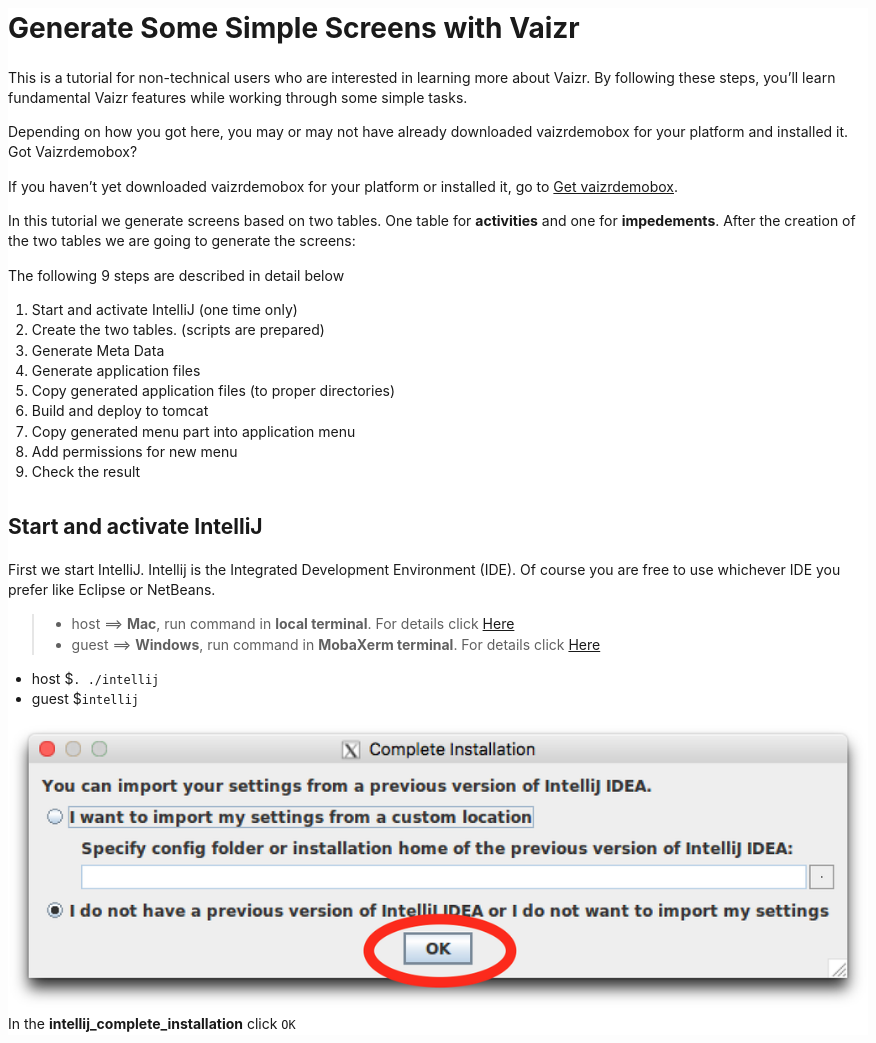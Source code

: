 # Generate Some Simple Screens with Vaizr

This is a tutorial for non-technical users who are interested in learning more about Vaizr. By following these steps, you’ll learn fundamental Vaizr features while working through some simple tasks.

Depending on how you got here, you may or may not have already downloaded vaizrdemobox for your platform and installed it. Got Vaizrdemobox?  

If you haven’t yet downloaded vaizrdemobox for your platform or installed it, go to [Get vaizrdemobox](./gettingstarted).

In this tutorial we generate screens based on two tables. One table for **activities** and one for **impedements**. After the creation of the two tables we are going to generate the screens:

The following 9 steps are described in detail below  

1. Start and activate IntelliJ (one time only)  
2. Create the two tables. (scripts are prepared)  
3. Generate Meta Data  
4. Generate application files  
5. Copy generated application files (to proper directories) 
6. Build and deploy to tomcat  
7. Copy generated menu part into application menu  
8. Add permissions for new menu  
9. Check the result  

## Start and activate IntelliJ
First we start IntelliJ. Intellij is the Integrated Development Environment (IDE). Of course you are free to use whichever IDE you prefer like Eclipse or NetBeans. 

>  * host ==> **Mac**, run command in **local terminal**. For details click <a href="./../../appendix/mac_xquartz/#run-gui-tools-on-vaizrdemobox" target="_blank">Here</a>
>   * guest ==> **Windows**, run command in **MobaXerm terminal**. For details click <a href="./../../appendix/windows_mobaxterm/#run-gui-tools-on-vaizrdemobox" target="_blank">Here</a> 

* host  $`. ./intellij`
* guest $`intellij`

![intellij_complete_installation](./../images/masterdetail/intellij_complete_installation.png)  
In the **intellij_complete_installation** click `OK`
